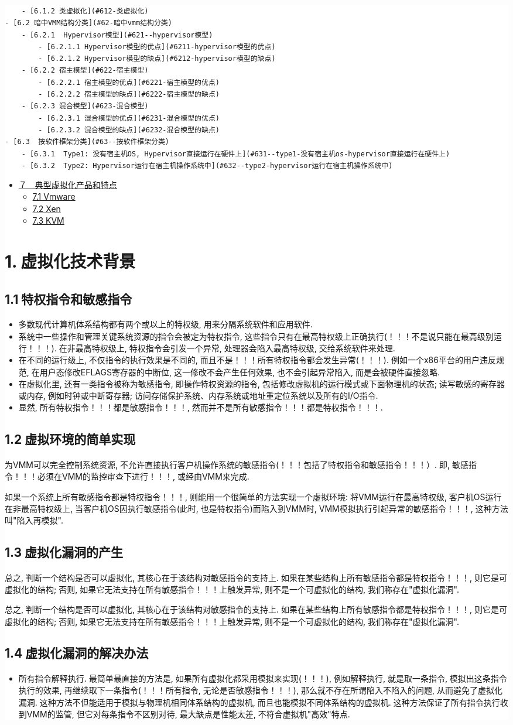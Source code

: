         - [6.1.2 类虚拟化](#612-类虚拟化)
    - [6.2 暗中VMM结构分类](#62-暗中vmm结构分类)
        - [6.2.1  Hypervisor模型](#621--hypervisor模型)
            - [6.2.1.1 Hypervisor模型的优点](#6211-hypervisor模型的优点)
            - [6.2.1.2 Hypervisor模型的缺点](#6212-hypervisor模型的缺点)
        - [6.2.2 宿主模型](#622-宿主模型)
            - [6.2.2.1 宿主模型的优点](#6221-宿主模型的优点)
            - [6.2.2.2 宿主模型的缺点](#6222-宿主模型的缺点)
        - [6.2.3 混合模型](#623-混合模型)
            - [6.2.3.1 混合模型的优点](#6231-混合模型的优点)
            - [6.2.3.2 混合模型的缺点](#6232-混合模型的缺点)
    - [6.3  按软件框架分类](#63--按软件框架分类)
        - [6.3.1  Type1: 没有宿主机OS, Hypervisor直接运行在硬件上](#631--type1-没有宿主机os-hypervisor直接运行在硬件上)
        - [6.3.2  Type2: Hypervisor运行在宿主机操作系统中](#632--type2-hypervisor运行在宿主机操作系统中)
- [７　典型虚拟化产品和特点](#７　典型虚拟化产品和特点)
    - [7.1 Vmware](#71-vmware)
    - [7.2 Xen](#72-xen)
    - [7.3  KVM](#73--kvm)



# 1. 虚拟化技术背景
## 1.1 特权指令和敏感指令
* 多数现代计算机体系结构都有两个或以上的特权级, 用来分隔系统软件和应用软件.
* 系统中一些操作和管理关键系统资源的指令会被定为特权指令, 这些指令只有在最高特权级上正确执行(！！！不是说只能在最高级别运行！！！). 在非最高特权级上, 特权指令会引发一个异常, 处理器会陷入最高特权级, 交给系统软件来处理.
* 在不同的运行级上, 不仅指令的执行效果是不同的, 而且不是！！！所有特权指令都会发生异常(！！！). 例如一个x86平台的用户违反规范, 在用户态修改EFLAGS寄存器的中断位, 这一修改不会产生任何效果, 也不会引起异常陷入, 而是会被硬件直接忽略.
* 在虚拟化里, 还有一类指令被称为敏感指令, 即操作特权资源的指令, 包括修改虚拟机的运行模式或下面物理机的状态; 读写敏感的寄存器或内存, 例如时钟或中断寄存器; 访问存储保护系统、内存系统或地址重定位系统以及所有的I/O指令.
* 显然, 所有特权指令！！！都是敏感指令！！！, 然而并不是所有敏感指令！！！都是特权指令！！！. 
## 1.2 虚拟环境的简单实现
为VMM可以完全控制系统资源, 不允许直接执行客户机操作系统的敏感指令(！！！包括了特权指令和敏感指令！！！）. 即, 敏感指令！！！必须在VMM的监控审查下进行！！！, 或经由VMM来完成.

如果一个系统上所有敏感指令都是特权指令！！！, 则能用一个很简单的方法实现一个虚拟环境: 将VMM运行在最高特权级, 客户机OS运行在非最高特权级上, 当客户机OS因执行敏感指令(此时, 也是特权指令)而陷入到VMM时, VMM模拟执行引起异常的敏感指令！！！, 这种方法叫"陷入再模拟".

## 1.3  虚拟化漏洞的产生
总之, 判断一个结构是否可以虚拟化, 其核心在于该结构对敏感指令的支持上. 如果在某些结构上所有敏感指令都是特权指令！！！, 则它是可虚拟化的结构; 否则, 如果它无法支持在所有敏感指令！！！上触发异常, 则不是一个可虚拟化的结构, 我们称存在"虚拟化漏洞".

总之, 判断一个结构是否可以虚拟化, 其核心在于该结构对敏感指令的支持上. 如果在某些结构上所有敏感指令都是特权指令！！！, 则它是可虚拟化的结构; 否则, 如果它无法支持在所有敏感指令！！！上触发异常, 则不是一个可虚拟化的结构, 我们称存在"虚拟化漏洞".

## 1.4 虚拟化漏洞的解决办法
* 所有指令解释执行. 最简单最直接的方法是, 如果所有虚拟化都采用模拟来实现(！！！), 例如解释执行, 就是取一条指令, 模拟出这条指令执行的效果, 再继续取下一条指令(！！！所有指令, 无论是否敏感指令！！！), 那么就不存在所谓陷入不陷入的问题, 从而避免了虚拟化漏洞. 这种方法不但能适用于模拟与物理机相同体系结构的虚拟机, 而且也能模拟不同体系结构的虚拟机. 这种方法保证了所有指令执行收到VMM的监管, 但它对每条指令不区别对待, 最大缺点是性能太差, 不符合虚拟机"高效"特点.
